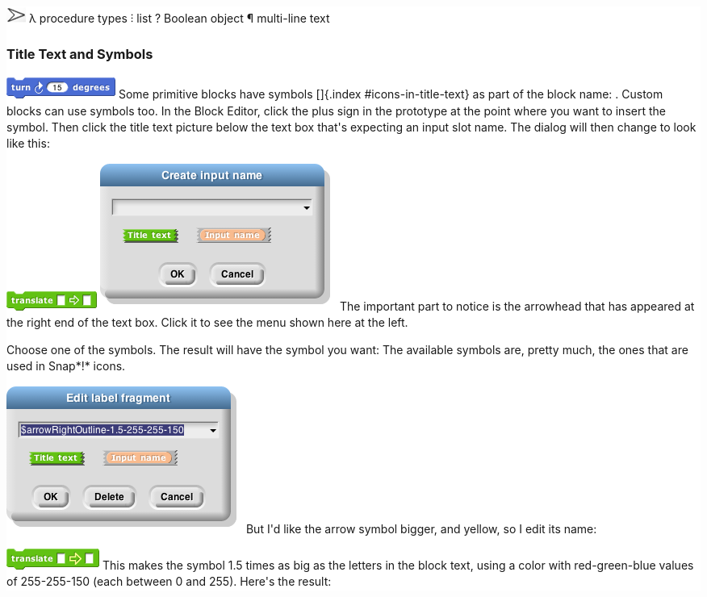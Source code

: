 ![](assets/chp-08-image686.png) λ procedure types ⫶ list ? Boolean object
¶ multi-line text

### Title Text and Symbols

![](assets/chp-08-image687.png) Some primitive blocks have symbols
\[\]{.index #icons-in-title-text} as part of the block name: . Custom
blocks can use symbols too. In the Block Editor, click the plus sign in
the prototype at the point where you want to insert the symbol. Then
click the title text picture below the text box that's expecting an
input slot name. The dialog will then change to look like this:

![](assets/chp-08-image688.png) ![](assets/chp-08-image689.png) The important part to notice is the
arrowhead that has appeared at the right end of the text box. Click it
to see the menu shown here at the left.

Choose one of the symbols. The result will have the symbol you want: The
available symbols are, pretty much, the ones that are used in Snap*!*
icons.

![](assets/chp-08-image690.png) But I'd like the arrow symbol bigger, and
yellow, so I edit its name:

![](assets/chp-08-image691.png) This makes the symbol 1.5 times as big as
the letters in the block text, using a color with red-green-blue values
of 255-255-150 (each between 0 and 255). Here's the result:
